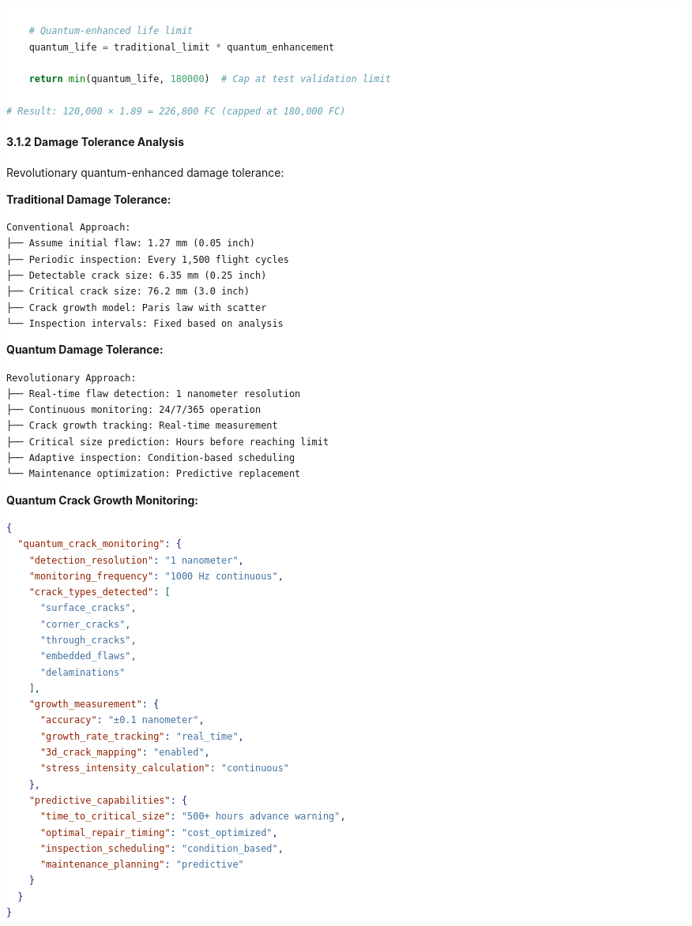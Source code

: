 ```python
    
    # Quantum-enhanced life limit
    quantum_life = traditional_limit * quantum_enhancement
    
    return min(quantum_life, 180000)  # Cap at test validation limit

# Result: 120,000 × 1.89 = 226,800 FC (capped at 180,000 FC)
```

#### **3.1.2 Damage Tolerance Analysis**
Revolutionary quantum-enhanced damage tolerance:

**Traditional Damage Tolerance:**
```
Conventional Approach:
├── Assume initial flaw: 1.27 mm (0.05 inch)
├── Periodic inspection: Every 1,500 flight cycles
├── Detectable crack size: 6.35 mm (0.25 inch)
├── Critical crack size: 76.2 mm (3.0 inch)
├── Crack growth model: Paris law with scatter
└── Inspection intervals: Fixed based on analysis
```

**Quantum Damage Tolerance:**
```
Revolutionary Approach:
├── Real-time flaw detection: 1 nanometer resolution
├── Continuous monitoring: 24/7/365 operation
├── Crack growth tracking: Real-time measurement
├── Critical size prediction: Hours before reaching limit
├── Adaptive inspection: Condition-based scheduling
└── Maintenance optimization: Predictive replacement
```

**Quantum Crack Growth Monitoring:**
```json
{
  "quantum_crack_monitoring": {
    "detection_resolution": "1 nanometer",
    "monitoring_frequency": "1000 Hz continuous",
    "crack_types_detected": [
      "surface_cracks",
      "corner_cracks", 
      "through_cracks",
      "embedded_flaws",
      "delaminations"
    ],
    "growth_measurement": {
      "accuracy": "±0.1 nanometer",
      "growth_rate_tracking": "real_time",
      "3d_crack_mapping": "enabled",
      "stress_intensity_calculation": "continuous"
    },
    "predictive_capabilities": {
      "time_to_critical_size": "500+ hours advance warning",
      "optimal_repair_timing": "cost_optimized",
      "inspection_scheduling": "condition_based",
      "maintenance_planning": "predictive"
    }
  }
}
```
